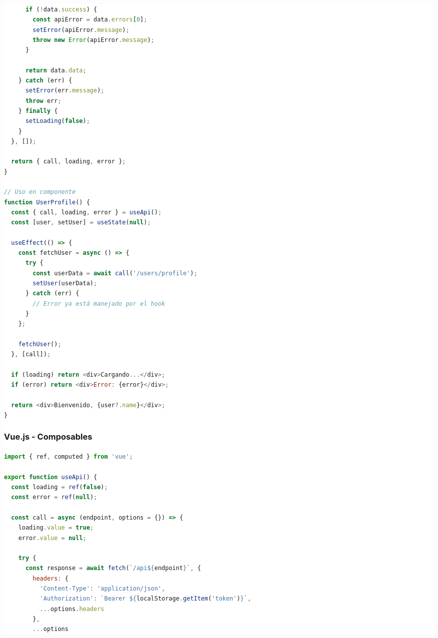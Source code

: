 ```javascript
      if (!data.success) {
        const apiError = data.errors[0];
        setError(apiError.message);
        throw new Error(apiError.message);
      }

      return data.data;
    } catch (err) {
      setError(err.message);
      throw err;
    } finally {
      setLoading(false);
    }
  }, []);

  return { call, loading, error };
}

// Uso en componente
function UserProfile() {
  const { call, loading, error } = useApi();
  const [user, setUser] = useState(null);

  useEffect(() => {
    const fetchUser = async () => {
      try {
        const userData = await call('/users/profile');
        setUser(userData);
      } catch (err) {
        // Error ya está manejado por el hook
      }
    };

    fetchUser();
  }, [call]);

  if (loading) return <div>Cargando...</div>;
  if (error) return <div>Error: {error}</div>;

  return <div>Bienvenido, {user?.name}</div>;
}
```

### Vue.js - Composables
```javascript
import { ref, computed } from 'vue';

export function useApi() {
  const loading = ref(false);
  const error = ref(null);

  const call = async (endpoint, options = {}) => {
    loading.value = true;
    error.value = null;

    try {
      const response = await fetch(`/api${endpoint}`, {
        headers: {
          'Content-Type': 'application/json',
          'Authorization': `Bearer ${localStorage.getItem('token')}`,
          ...options.headers
        },
        ...options
```